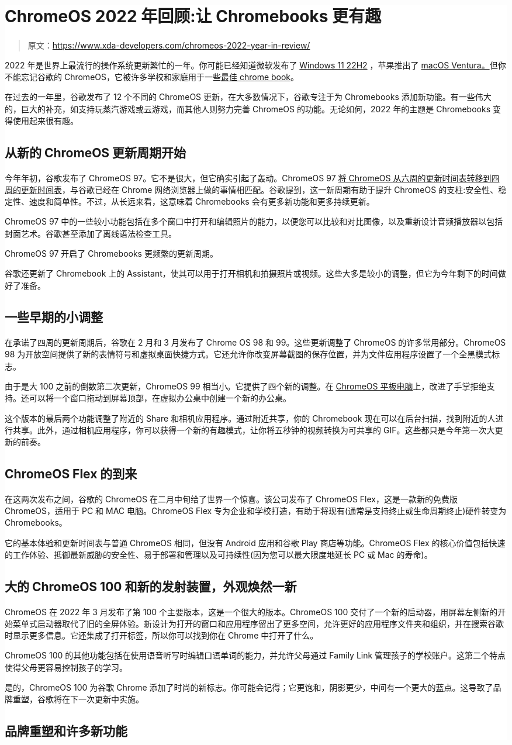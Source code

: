 # ChromeOS 2022 年回顾:让 Chromebooks 更有趣

> 原文：<https://www.xda-developers.com/chromeos-2022-year-in-review/>

2022 年是世界上最流行的操作系统更新繁忙的一年。你可能已经知道微软发布了 [Windows 11 22H2](https://www.xda-developers.com/windows-11-22h2/) ，苹果推出了 [macOS Ventura。](https://www.xda-developers.com/macos-ventura-review/)但你不能忘记谷歌的 ChromeOS，它被许多学校和家庭用于一些[最佳 chrome book](https://www.xda-developers.com/best-chromebooks/)。

在过去的一年里，谷歌发布了 12 个不同的 ChromeOS 更新，在大多数情况下，谷歌专注于为 Chromebooks 添加新功能。有一些伟大的，巨大的补充，如支持玩蒸汽游戏或云游戏，而其他人则努力完善 ChromeOS 的功能。无论如何，2022 年的主题是 Chromebooks 变得使用起来很有趣。

## 从新的 ChromeOS 更新周期开始

今年年初，谷歌发布了 ChromeOS 97。它不是很大，但它确实引起了轰动。ChromeOS 97 [将 ChromeOS 从六周的更新时间表转移到四周的更新时间表](http://blog.chromium.org/2021/03/speeding-up-release-cycle.html)，与谷歌已经在 Chrome 网络浏览器上做的事情相匹配。谷歌提到，这一新周期有助于提升 ChromeOS 的支柱:安全性、稳定性、速度和简单性。不过，从长远来看，这意味着 Chromebooks 会有更多新功能和更多持续更新。

ChromeOS 97 中的一些较小功能包括在多个窗口中打开和编辑照片的能力，以便您可以比较和对比图像，以及重新设计音频播放器以包括封面艺术。谷歌甚至添加了离线语法检查工具。

ChromeOS 97 开启了 Chromebooks 更频繁的更新周期。

谷歌还更新了 Chromebook 上的 Assistant，使其可以用于打开相机和拍摄照片或视频。这些大多是较小的调整，但它为今年剩下的时间做好了准备。

## 一些早期的小调整

在承诺了四周的更新周期后，谷歌在 2 月和 3 月发布了 Chrome OS 98 和 99。这些更新调整了 ChromeOS 的许多常用部分。ChromeOS 98 为开放空间提供了新的表情符号和虚拟桌面快捷方式。它还允许你改变屏幕截图的保存位置，并为文件应用程序设置了一个全黑模式标志。

由于是大 100 之前的倒数第二次更新，ChromeOS 99 相当小。它提供了四个新的调整。在 [ChromeOS 平板电脑](http://www.xda-developers.com/best-chrome-os-tablets/)上，改进了手掌拒绝支持。还可以将一个窗口拖动到屏幕顶部，在虚拟办公桌中创建一个新的办公桌。

这个版本的最后两个功能调整了附近的 Share 和相机应用程序。通过附近共享，你的 Chromebook 现在可以在后台扫描，找到附近的人进行共享。此外，通过相机应用程序，你可以获得一个新的有趣模式，让你将五秒钟的视频转换为可共享的 GIF。这些都只是今年第一次大更新的前奏。

## ChromeOS Flex 的到来

在这两次发布之间，谷歌的 ChromeOS 在二月中旬给了世界一个惊喜。该公司发布了 ChromeOS Flex，这是一款新的免费版 ChromeOS，适用于 PC 和 MAC 电脑。ChromeOS Flex 专为企业和学校打造，有助于将现有(通常是支持终止或生命周期终止)硬件转变为 Chromebooks。

它的基本体验和更新时间表与普通 ChromeOS 相同，但没有 Android 应用和谷歌 Play 商店等功能。ChromeOS Flex 的核心价值包括快速的工作体验、抵御最新威胁的安全性、易于部署和管理以及可持续性(因为您可以最大限度地延长 PC 或 Mac 的寿命)。

## 大的 ChromeOS 100 和新的发射装置，外观焕然一新

ChromeOS 在 2022 年 3 月发布了第 100 个主要版本，这是一个很大的版本。ChromeOS 100 交付了一个新的启动器，用屏幕左侧新的开始菜单式启动器取代了旧的全屏体验。新设计为打开的窗口和应用程序留出了更多空间，允许更好的应用程序文件夹和组织，并在搜索谷歌时显示更多信息。它还集成了打开标签，所以你可以找到你在 Chrome 中打开了什么。

ChromeOS 100 的其他功能包括在使用语音听写时编辑口语单词的能力，并允许父母通过 Family Link 管理孩子的学校账户。这第二个特点使得父母更容易控制孩子的学习。

是的，ChromeOS 100 为谷歌 Chrome 添加了时尚的新标志。你可能会记得；它更饱和，阴影更少，中间有一个更大的蓝点。这导致了品牌重塑，谷歌将在下一次更新中实施。

## 品牌重塑和许多新功能
